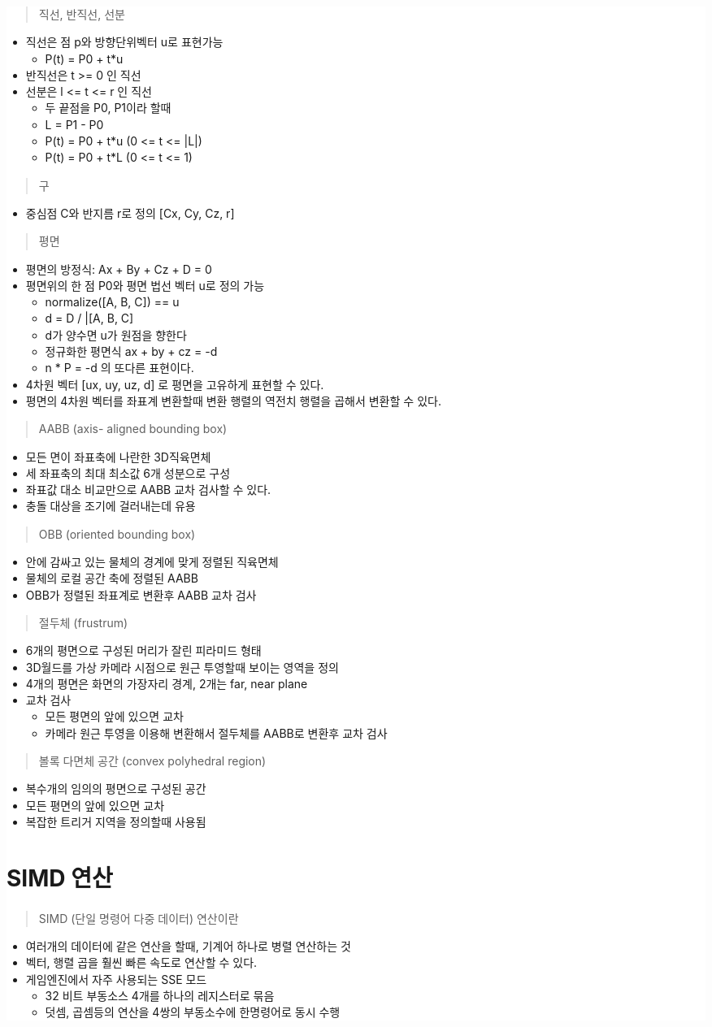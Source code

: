 > 직선, 반직선, 선분
* 직선은 점 p와 방향단위벡터 u로 표현가능
    * P(t) = P0 + t*u
* 반직선은 t >= 0 인 직선
* 선분은 l <= t <= r 인 직선
    * 두 끝점을 P0, P1이라 할때
    * L = P1 - P0
    * P(t) = P0 + t*u (0 <= t <= |L|)
    * P(t) = P0 + t*L (0 <= t <= 1)

> 구
* 중심점 C와 반지름 r로 정의 [Cx, Cy, Cz, r]

> 평면
* 평면의 방정식: Ax + By + Cz + D = 0
* 평면위의 한 점 P0와 평면 법선 벡터 u로 정의 가능
    * normalize([A, B, C]) == u    
    * d = D / |[A, B, C]
    * d가 양수면 u가 원점을 향한다
    * 정규화한 평면식 ax + by + cz = -d
    * n * P = -d 의 또다른 표현이다.
* 4차원 벡터 [ux, uy, uz, d] 로 평면을 고유하게 표현할 수 있다.
* 평면의 4차원 벡터를 좌표계 변환할때 변환 행렬의 역전치 행렬을 곱해서 변환할 수 있다.

> AABB (axis- aligned bounding box)
* 모든 면이 좌표축에 나란한 3D직육면체
* 세 좌표축의 최대 최소값 6개 성분으로 구성
* 좌표값 대소 비교만으로 AABB 교차 검사할 수 있다.
* 충돌 대상을 조기에 걸러내는데 유용

> OBB (oriented bounding box)
* 안에 감싸고 있는 물체의 경계에 맞게 정렬된 직육면체
* 물체의 로컬 공간 축에 정렬된 AABB
* OBB가 정렬된 좌표계로 변환후 AABB 교차 검사

> 절두체 (frustrum)
* 6개의 평면으로 구성된 머리가 잘린 피라미드 형태
* 3D월드를 가상 카메라 시점으로 원근 투영할때 보이는 영역을 정의
* 4개의 평면은 화면의 가장자리 경계, 2개는 far, near plane
* 교차 검사
    * 모든 평면의 앞에 있으면 교차
    * 카메라 원근 투영을 이용해 변환해서 절두체를 AABB로 변환후 교차 검사

> 볼록 다면체 공간 (convex polyhedral region)
* 복수개의 임의의 평면으로 구성된 공간
* 모든 평면의 앞에 있으면 교차
* 복잡한 트리거 지역을 정의할때 사용됨

# SIMD 연산

> SIMD (단일 명령어 다중 데이터) 연산이란
* 여러개의 데이터에 같은 연산을 할때, 기계어 하나로 병렬 연산하는 것
* 벡터, 행렬 곱을 훨씬 빠른 속도로 연산할 수 있다.
* 게임엔진에서 자주 사용되는 SSE 모드
    * 32 비트 부동소스 4개를 하나의 레지스터로 묶음
    * 덧셈, 곱셈등의 연산을 4쌍의 부동소수에 한명령어로 동시 수행
